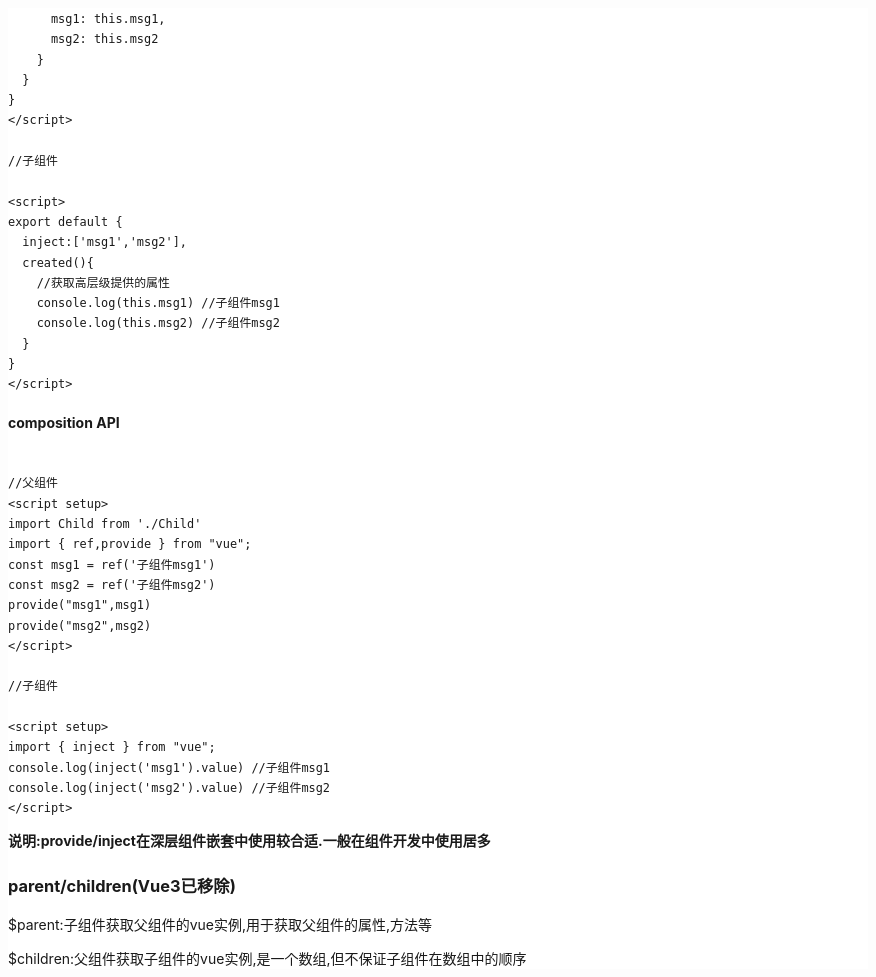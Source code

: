 ```vue
      msg1: this.msg1,
      msg2: this.msg2
    }
  }
}
</script>

//子组件

<script>
export default {
  inject:['msg1','msg2'],
  created(){
    //获取高层级提供的属性
    console.log(this.msg1) //子组件msg1
    console.log(this.msg2) //子组件msg2
  }
}
</script>
```



#### composition API

```vue

//父组件
<script setup>
import Child from './Child'
import { ref,provide } from "vue";
const msg1 = ref('子组件msg1')
const msg2 = ref('子组件msg2')
provide("msg1",msg1)
provide("msg2",msg2)
</script>

//子组件

<script setup>
import { inject } from "vue";
console.log(inject('msg1').value) //子组件msg1
console.log(inject('msg2').value) //子组件msg2
</script>
```

**说明:provide/inject在深层组件嵌套中使用较合适.一般在组件开发中使用居多**

### parent/children(Vue3已移除)

$parent:子组件获取父组件的vue实例,用于获取父组件的属性,方法等

$children:父组件获取子组件的vue实例,是一个数组,但不保证子组件在数组中的顺序
